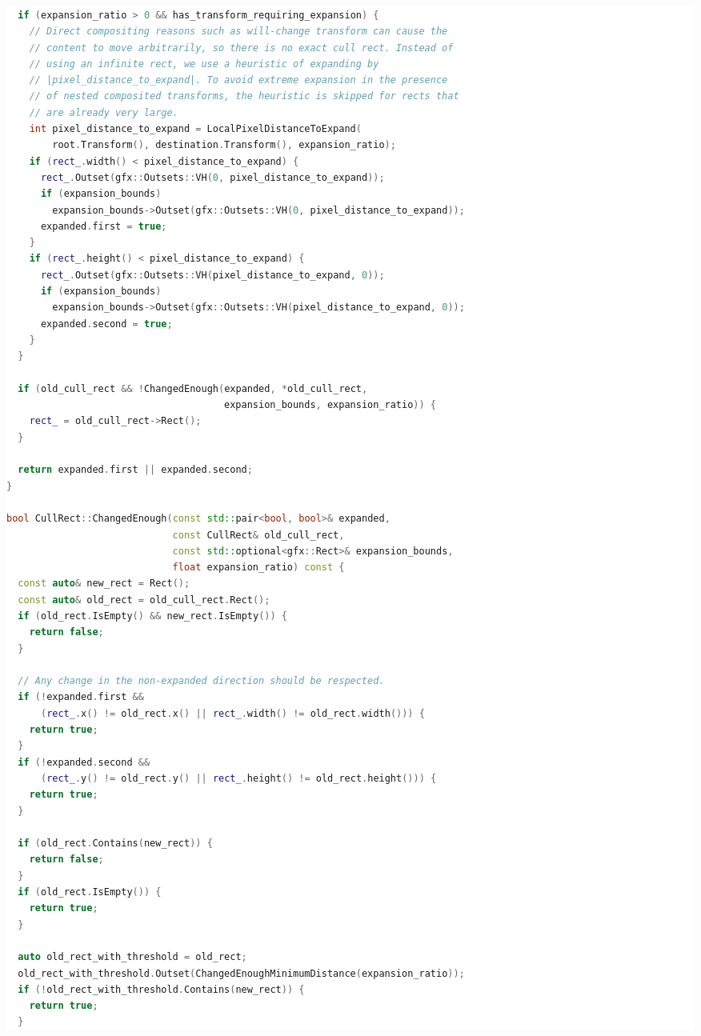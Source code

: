 ```cpp
  if (expansion_ratio > 0 && has_transform_requiring_expansion) {
    // Direct compositing reasons such as will-change transform can cause the
    // content to move arbitrarily, so there is no exact cull rect. Instead of
    // using an infinite rect, we use a heuristic of expanding by
    // |pixel_distance_to_expand|. To avoid extreme expansion in the presence
    // of nested composited transforms, the heuristic is skipped for rects that
    // are already very large.
    int pixel_distance_to_expand = LocalPixelDistanceToExpand(
        root.Transform(), destination.Transform(), expansion_ratio);
    if (rect_.width() < pixel_distance_to_expand) {
      rect_.Outset(gfx::Outsets::VH(0, pixel_distance_to_expand));
      if (expansion_bounds)
        expansion_bounds->Outset(gfx::Outsets::VH(0, pixel_distance_to_expand));
      expanded.first = true;
    }
    if (rect_.height() < pixel_distance_to_expand) {
      rect_.Outset(gfx::Outsets::VH(pixel_distance_to_expand, 0));
      if (expansion_bounds)
        expansion_bounds->Outset(gfx::Outsets::VH(pixel_distance_to_expand, 0));
      expanded.second = true;
    }
  }

  if (old_cull_rect && !ChangedEnough(expanded, *old_cull_rect,
                                      expansion_bounds, expansion_ratio)) {
    rect_ = old_cull_rect->Rect();
  }

  return expanded.first || expanded.second;
}

bool CullRect::ChangedEnough(const std::pair<bool, bool>& expanded,
                             const CullRect& old_cull_rect,
                             const std::optional<gfx::Rect>& expansion_bounds,
                             float expansion_ratio) const {
  const auto& new_rect = Rect();
  const auto& old_rect = old_cull_rect.Rect();
  if (old_rect.IsEmpty() && new_rect.IsEmpty()) {
    return false;
  }

  // Any change in the non-expanded direction should be respected.
  if (!expanded.first &&
      (rect_.x() != old_rect.x() || rect_.width() != old_rect.width())) {
    return true;
  }
  if (!expanded.second &&
      (rect_.y() != old_rect.y() || rect_.height() != old_rect.height())) {
    return true;
  }

  if (old_rect.Contains(new_rect)) {
    return false;
  }
  if (old_rect.IsEmpty()) {
    return true;
  }

  auto old_rect_with_threshold = old_rect;
  old_rect_with_threshold.Outset(ChangedEnoughMinimumDistance(expansion_ratio));
  if (!old_rect_with_threshold.Contains(new_rect)) {
    return true;
  }
```